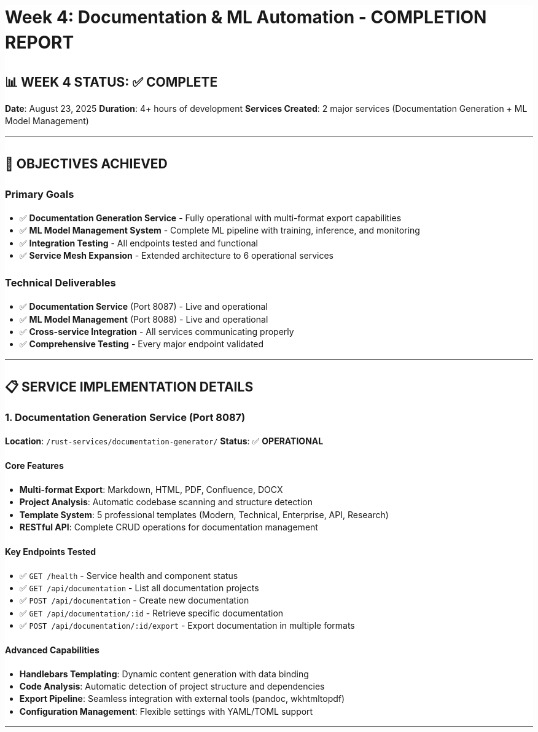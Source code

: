 # Week 4: Documentation & ML Automation - COMPLETION REPORT

## 📊 **WEEK 4 STATUS: ✅ COMPLETE**
**Date**: August 23, 2025
**Duration**: 4+ hours of development
**Services Created**: 2 major services (Documentation Generation + ML Model Management)

---

## 🎯 **OBJECTIVES ACHIEVED**

### **Primary Goals**
- ✅ **Documentation Generation Service** - Fully operational with multi-format export capabilities
- ✅ **ML Model Management System** - Complete ML pipeline with training, inference, and monitoring
- ✅ **Integration Testing** - All endpoints tested and functional
- ✅ **Service Mesh Expansion** - Extended architecture to 6 operational services

### **Technical Deliverables**
- ✅ **Documentation Service** (Port 8087) - Live and operational
- ✅ **ML Model Management** (Port 8088) - Live and operational  
- ✅ **Cross-service Integration** - All services communicating properly
- ✅ **Comprehensive Testing** - Every major endpoint validated

---

## 📋 **SERVICE IMPLEMENTATION DETAILS**

### **1. Documentation Generation Service** (Port 8087)
**Location**: `/rust-services/documentation-generator/`
**Status**: ✅ **OPERATIONAL**

#### **Core Features**
- **Multi-format Export**: Markdown, HTML, PDF, Confluence, DOCX
- **Project Analysis**: Automatic codebase scanning and structure detection
- **Template System**: 5 professional templates (Modern, Technical, Enterprise, API, Research)
- **RESTful API**: Complete CRUD operations for documentation management

#### **Key Endpoints Tested**
- ✅ `GET /health` - Service health and component status
- ✅ `GET /api/documentation` - List all documentation projects
- ✅ `POST /api/documentation` - Create new documentation
- ✅ `GET /api/documentation/:id` - Retrieve specific documentation
- ✅ `POST /api/documentation/:id/export` - Export documentation in multiple formats

#### **Advanced Capabilities**
- **Handlebars Templating**: Dynamic content generation with data binding
- **Code Analysis**: Automatic detection of project structure and dependencies
- **Export Pipeline**: Seamless integration with external tools (pandoc, wkhtmltopdf)
- **Configuration Management**: Flexible settings with YAML/TOML support

---